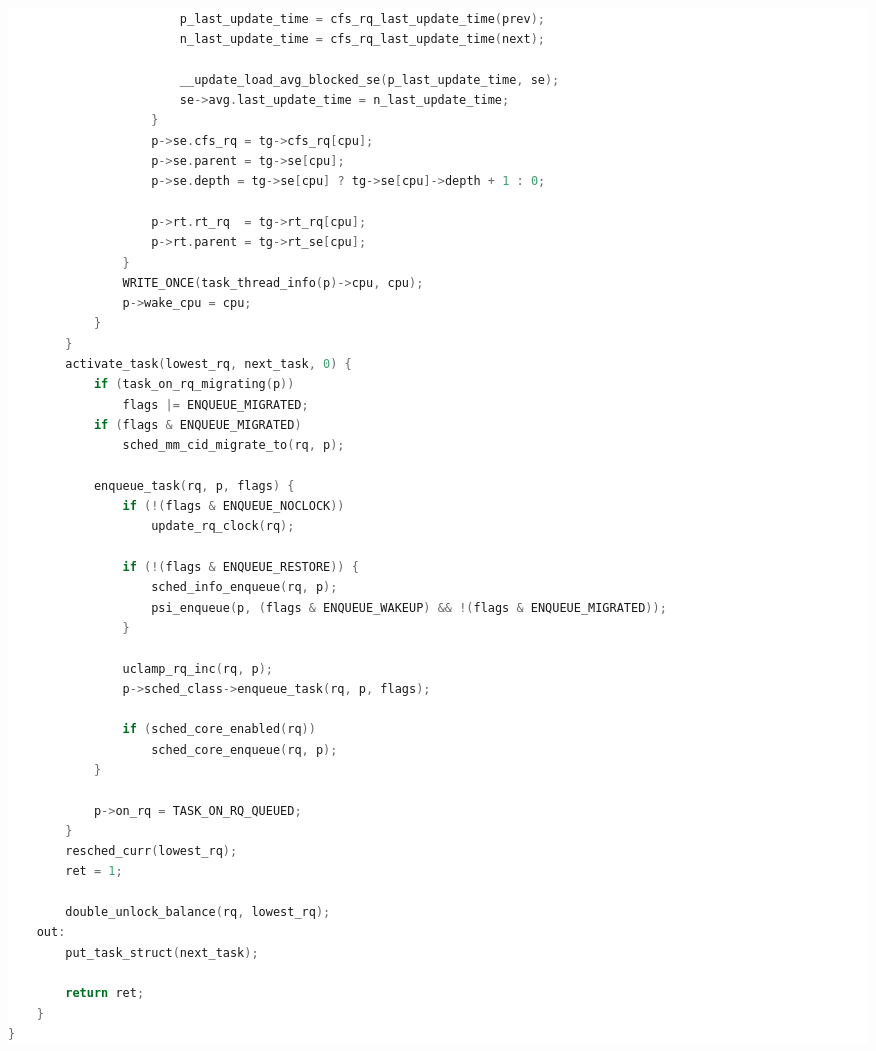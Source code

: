```c
                        p_last_update_time = cfs_rq_last_update_time(prev);
                        n_last_update_time = cfs_rq_last_update_time(next);

                        __update_load_avg_blocked_se(p_last_update_time, se);
                        se->avg.last_update_time = n_last_update_time;
                    }
                    p->se.cfs_rq = tg->cfs_rq[cpu];
                    p->se.parent = tg->se[cpu];
                    p->se.depth = tg->se[cpu] ? tg->se[cpu]->depth + 1 : 0;

                    p->rt.rt_rq  = tg->rt_rq[cpu];
                    p->rt.parent = tg->rt_se[cpu];
                }
                WRITE_ONCE(task_thread_info(p)->cpu, cpu);
                p->wake_cpu = cpu;
            }
        }
        activate_task(lowest_rq, next_task, 0) {
            if (task_on_rq_migrating(p))
                flags |= ENQUEUE_MIGRATED;
            if (flags & ENQUEUE_MIGRATED)
                sched_mm_cid_migrate_to(rq, p);

            enqueue_task(rq, p, flags) {
                if (!(flags & ENQUEUE_NOCLOCK))
                    update_rq_clock(rq);

                if (!(flags & ENQUEUE_RESTORE)) {
                    sched_info_enqueue(rq, p);
                    psi_enqueue(p, (flags & ENQUEUE_WAKEUP) && !(flags & ENQUEUE_MIGRATED));
                }

                uclamp_rq_inc(rq, p);
                p->sched_class->enqueue_task(rq, p, flags);

                if (sched_core_enabled(rq))
                    sched_core_enqueue(rq, p);
            }

            p->on_rq = TASK_ON_RQ_QUEUED;
        }
        resched_curr(lowest_rq);
        ret = 1;

        double_unlock_balance(rq, lowest_rq);
    out:
        put_task_struct(next_task);

        return ret;
    }
}
```
